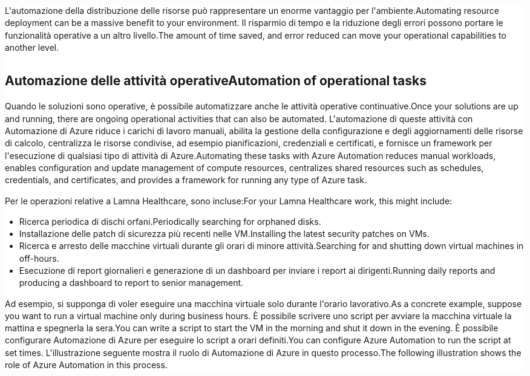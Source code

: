 <span data-ttu-id="a9f6e-174">L'automazione della distribuzione delle risorse può rappresentare un enorme vantaggio per l'ambiente.</span><span class="sxs-lookup"><span data-stu-id="a9f6e-174">Automating resource deployment can be a massive benefit to your environment.</span></span> <span data-ttu-id="a9f6e-175">Il risparmio di tempo e la riduzione degli errori possono portare le funzionalità operative a un altro livello.</span><span class="sxs-lookup"><span data-stu-id="a9f6e-175">The amount of time saved, and error reduced can move your operational capabilities to another level.</span></span>

## <a name="automation-of-operational-tasks"></a><span data-ttu-id="a9f6e-176">Automazione delle attività operative</span><span class="sxs-lookup"><span data-stu-id="a9f6e-176">Automation of operational tasks</span></span>

<span data-ttu-id="a9f6e-177">Quando le soluzioni sono operative, è possibile automatizzare anche le attività operative continuative.</span><span class="sxs-lookup"><span data-stu-id="a9f6e-177">Once your solutions are up and running, there are ongoing operational activities that can also be automated.</span></span> <span data-ttu-id="a9f6e-178">L'automazione di queste attività con Automazione di Azure riduce i carichi di lavoro manuali, abilita la gestione della configurazione e degli aggiornamenti delle risorse di calcolo, centralizza le risorse condivise, ad esempio pianificazioni, credenziali e certificati, e fornisce un framework per l'esecuzione di qualsiasi tipo di attività di Azure.</span><span class="sxs-lookup"><span data-stu-id="a9f6e-178">Automating these tasks with Azure Automation reduces manual workloads, enables configuration and update management of compute resources, centralizes shared resources such as schedules, credentials, and certificates, and provides a framework for running any type of Azure task.</span></span>

<span data-ttu-id="a9f6e-179">Per le operazioni relative a Lamna Healthcare, sono incluse:</span><span class="sxs-lookup"><span data-stu-id="a9f6e-179">For your Lamna Healthcare work, this might include:</span></span>

- <span data-ttu-id="a9f6e-180">Ricerca periodica di dischi orfani.</span><span class="sxs-lookup"><span data-stu-id="a9f6e-180">Periodically searching for orphaned disks.</span></span>
- <span data-ttu-id="a9f6e-181">Installazione delle patch di sicurezza più recenti nelle VM.</span><span class="sxs-lookup"><span data-stu-id="a9f6e-181">Installing the latest security patches on VMs.</span></span>
- <span data-ttu-id="a9f6e-182">Ricerca e arresto delle macchine virtuali durante gli orari di minore attività.</span><span class="sxs-lookup"><span data-stu-id="a9f6e-182">Searching for and shutting down virtual machines in off-hours.</span></span>
- <span data-ttu-id="a9f6e-183">Esecuzione di report giornalieri e generazione di un dashboard per inviare i report ai dirigenti.</span><span class="sxs-lookup"><span data-stu-id="a9f6e-183">Running daily reports and producing a dashboard to report to senior management.</span></span>

<span data-ttu-id="a9f6e-184">Ad esempio, si supponga di voler eseguire una macchina virtuale solo durante l'orario lavorativo.</span><span class="sxs-lookup"><span data-stu-id="a9f6e-184">As a concrete example, suppose you want to run a virtual machine only during business hours.</span></span> <span data-ttu-id="a9f6e-185">È possibile scrivere uno script per avviare la macchina virtuale la mattina e spegnerla la sera.</span><span class="sxs-lookup"><span data-stu-id="a9f6e-185">You can write a script to start the VM in the morning and shut it down in the evening.</span></span> <span data-ttu-id="a9f6e-186">È possibile configurare Automazione di Azure per eseguire lo script a orari definiti.</span><span class="sxs-lookup"><span data-stu-id="a9f6e-186">You can configure Azure Automation to run the script at set times.</span></span> <span data-ttu-id="a9f6e-187">L'illustrazione seguente mostra il ruolo di Automazione di Azure in questo processo.</span><span class="sxs-lookup"><span data-stu-id="a9f6e-187">The following illustration shows the role of Azure Automation in this process.</span></span>
